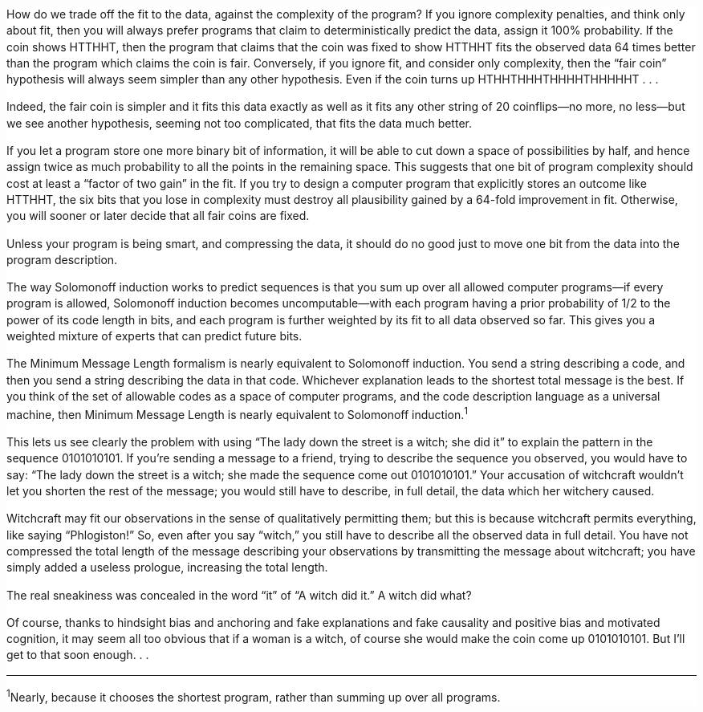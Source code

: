 How do we trade off the fit to the data, against the complexity of the program? If you ignore complexity penalties, and think only about fit, then you will always prefer programs that claim to deterministically predict the data, assign it 100% probability. If the coin shows HTTHHT, then the program that claims that the coin was fixed to show HTTHHT fits the observed data 64 times better than the program which claims the coin is fair. Conversely, if you ignore fit, and consider only complexity, then the “fair coin” hypothesis will always seem simpler than any other hypothesis. Even if the coin turns up HTHHTHHHTHHHHTHHHHHT . . .

Indeed, the fair coin is simpler and it fits this data exactly as well as it fits any other string of 20 coinflips—no more, no less—but we see another hypothesis, seeming not too complicated, that fits the data much better.

If you let a program store one more binary bit of information, it will be able to cut down a space of possibilities by half, and hence assign twice as much probability to all the points in the remaining space. This suggests that one bit of program complexity should cost at least a “factor of two gain” in the fit. If you try to design a computer program that explicitly stores an outcome like HTTHHT, the six bits that you lose in complexity must destroy all plausibility gained by a 64-fold improvement in fit. Otherwise, you will sooner or later decide that all fair coins are fixed.

Unless your program is being smart, and compressing the data, it should do no good just to move one bit from the data into the program description.

The way Solomonoff induction works to predict sequences is that you sum up over all allowed computer programs—if every program is allowed, Solomonoff induction becomes uncomputable—with each program having a prior probability of 1/2 to the power of its code length in bits, and each program is further weighted by its fit to all data observed so far. This gives you a weighted mixture of experts that can predict future bits.

The Minimum Message Length formalism is nearly equivalent to Solomonoff induction. You send a string describing a code, and then you send a string describing the data in that code. Whichever explanation leads to the shortest total message is the best. If you think of the set of allowable codes as a space of computer programs, and the code description language as a universal machine, then Minimum Message Length is nearly equivalent to Solomonoff induction.<sup>1</sup>

This lets us see clearly the problem with using “The lady down the street is a witch; she did it” to explain the pattern in the sequence 0101010101. If you’re sending a message to a friend, trying to describe the sequence you observed, you would have to say: “The lady down the street is a witch; she made the sequence come out 0101010101.” Your accusation of witchcraft wouldn’t let you shorten the rest of the message; you would still have to describe, in full detail, the data which her witchery caused.

Witchcraft may fit our observations in the sense of qualitatively permitting them; but this is because witchcraft permits everything, like saying “Phlogiston!” So, even after you say “witch,” you still have to describe all the observed data in full detail. You have not compressed the total length of the message describing your observations by transmitting the message about witchcraft; you have simply added a useless prologue, increasing the total length.

The real sneakiness was concealed in the word “it” of “A witch did it.” A witch did what?

Of course, thanks to hindsight bias and anchoring and fake explanations and fake causality and positive bias and motivated cognition, it may seem all too obvious that if a woman is a witch, of course she would make the coin come up 0101010101. But I’ll get to that soon enough. . .

---

<sup>1</sup>Nearly, because it chooses the shortest program, rather than summing up over all programs.